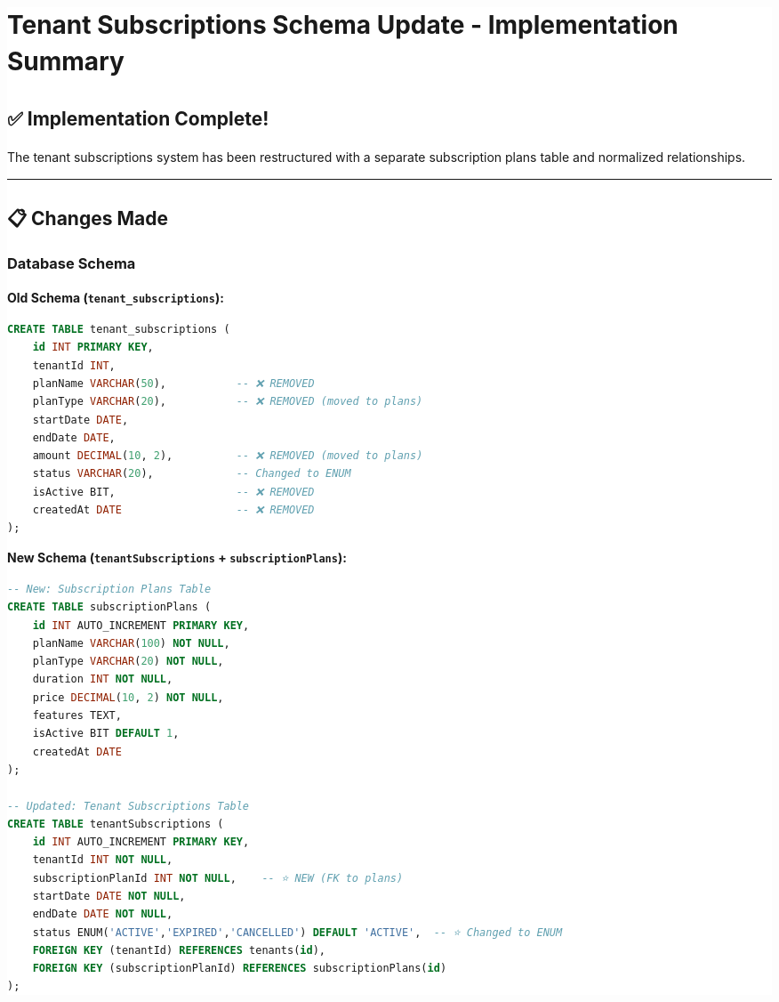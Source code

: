 # Tenant Subscriptions Schema Update - Implementation Summary

## ✅ Implementation Complete!

The tenant subscriptions system has been restructured with a separate subscription plans table and normalized relationships.

---

## 📋 Changes Made

### Database Schema

**Old Schema (`tenant_subscriptions`):**
```sql
CREATE TABLE tenant_subscriptions (
    id INT PRIMARY KEY,
    tenantId INT,
    planName VARCHAR(50),           -- ❌ REMOVED
    planType VARCHAR(20),           -- ❌ REMOVED (moved to plans)
    startDate DATE,
    endDate DATE,
    amount DECIMAL(10, 2),          -- ❌ REMOVED (moved to plans)
    status VARCHAR(20),             -- Changed to ENUM
    isActive BIT,                   -- ❌ REMOVED
    createdAt DATE                  -- ❌ REMOVED
);
```

**New Schema (`tenantSubscriptions` + `subscriptionPlans`):**
```sql
-- New: Subscription Plans Table
CREATE TABLE subscriptionPlans (
    id INT AUTO_INCREMENT PRIMARY KEY,
    planName VARCHAR(100) NOT NULL,
    planType VARCHAR(20) NOT NULL,
    duration INT NOT NULL,
    price DECIMAL(10, 2) NOT NULL,
    features TEXT,
    isActive BIT DEFAULT 1,
    createdAt DATE
);

-- Updated: Tenant Subscriptions Table
CREATE TABLE tenantSubscriptions (
    id INT AUTO_INCREMENT PRIMARY KEY,
    tenantId INT NOT NULL,
    subscriptionPlanId INT NOT NULL,    -- ⭐ NEW (FK to plans)
    startDate DATE NOT NULL,
    endDate DATE NOT NULL,
    status ENUM('ACTIVE','EXPIRED','CANCELLED') DEFAULT 'ACTIVE',  -- ⭐ Changed to ENUM
    FOREIGN KEY (tenantId) REFERENCES tenants(id),
    FOREIGN KEY (subscriptionPlanId) REFERENCES subscriptionPlans(id)
);
```

